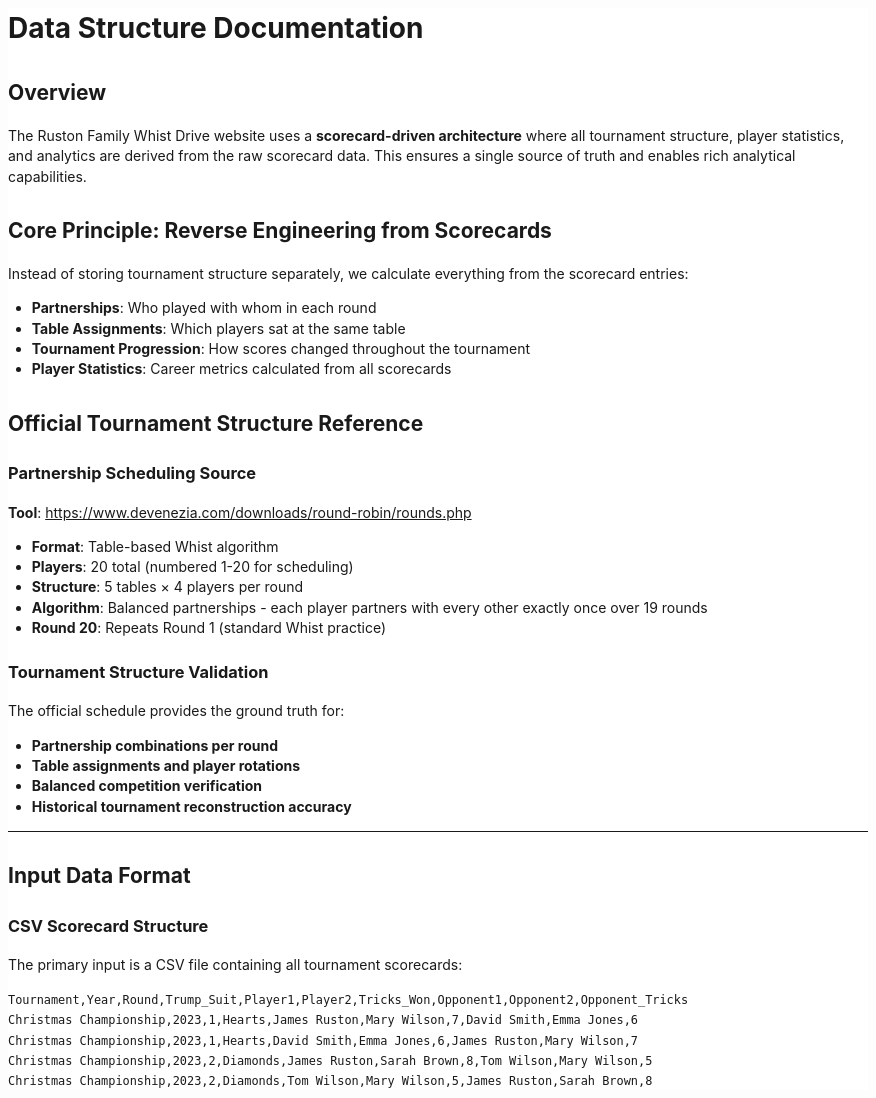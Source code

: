 # Data Structure Documentation

## Overview
The Ruston Family Whist Drive website uses a **scorecard-driven architecture** where all tournament structure, player statistics, and analytics are derived from the raw scorecard data. This ensures a single source of truth and enables rich analytical capabilities.

## Core Principle: Reverse Engineering from Scorecards

Instead of storing tournament structure separately, we calculate everything from the scorecard entries:
- **Partnerships**: Who played with whom in each round
- **Table Assignments**: Which players sat at the same table
- **Tournament Progression**: How scores changed throughout the tournament
- **Player Statistics**: Career metrics calculated from all scorecards

## Official Tournament Structure Reference

### Partnership Scheduling Source
**Tool**: https://www.devenezia.com/downloads/round-robin/rounds.php
- **Format**: Table-based Whist algorithm
- **Players**: 20 total (numbered 1-20 for scheduling)
- **Structure**: 5 tables × 4 players per round
- **Algorithm**: Balanced partnerships - each player partners with every other exactly once over 19 rounds
- **Round 20**: Repeats Round 1 (standard Whist practice)

### Tournament Structure Validation
The official schedule provides the ground truth for:
- **Partnership combinations per round**
- **Table assignments and player rotations** 
- **Balanced competition verification**
- **Historical tournament reconstruction accuracy**

---

## Input Data Format

### CSV Scorecard Structure
The primary input is a CSV file containing all tournament scorecards:

```csv
Tournament,Year,Round,Trump_Suit,Player1,Player2,Tricks_Won,Opponent1,Opponent2,Opponent_Tricks
Christmas Championship,2023,1,Hearts,James Ruston,Mary Wilson,7,David Smith,Emma Jones,6
Christmas Championship,2023,1,Hearts,David Smith,Emma Jones,6,James Ruston,Mary Wilson,7
Christmas Championship,2023,2,Diamonds,James Ruston,Sarah Brown,8,Tom Wilson,Mary Wilson,5
Christmas Championship,2023,2,Diamonds,Tom Wilson,Mary Wilson,5,James Ruston,Sarah Brown,8
```
